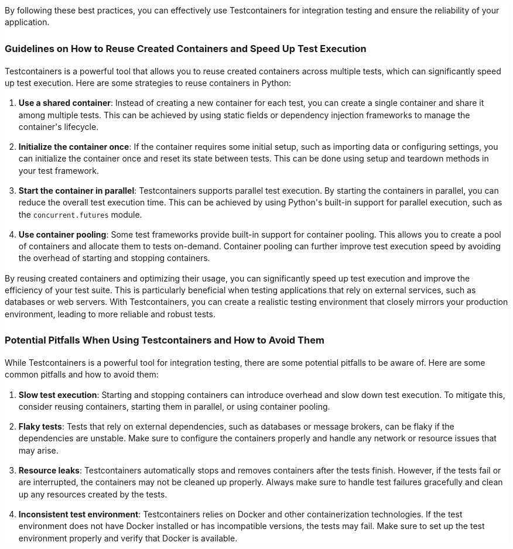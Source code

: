 By following these best practices, you can effectively use Testcontainers for integration testing and ensure the reliability of your application.

### Guidelines on How to Reuse Created Containers and Speed Up Test Execution

Testcontainers is a powerful tool that allows you to reuse created containers across multiple tests, which can significantly speed up test execution. Here are some strategies to reuse containers in Python:

1. **Use a shared container**: Instead of creating a new container for each test, you can create a single container and share it among multiple tests. This can be achieved by using static fields or dependency injection frameworks to manage the container's lifecycle.

2. **Initialize the container once**: If the container requires some initial setup, such as importing data or configuring settings, you can initialize the container once and reset its state between tests. This can be done using setup and teardown methods in your test framework.

3. **Start the container in parallel**: Testcontainers supports parallel test execution. By starting the containers in parallel, you can reduce the overall test execution time. This can be achieved by using Python's built-in support for parallel execution, such as the `concurrent.futures` module.

4. **Use container pooling**: Some test frameworks provide built-in support for container pooling. This allows you to create a pool of containers and allocate them to tests on-demand. Container pooling can further improve test execution speed by avoiding the overhead of starting and stopping containers.

By reusing created containers and optimizing their usage, you can significantly speed up test execution and improve the efficiency of your test suite. This is particularly beneficial when testing applications that rely on external services, such as databases or web servers. With Testcontainers, you can create a realistic testing environment that closely mirrors your production environment, leading to more reliable and robust tests.

### Potential Pitfalls When Using Testcontainers and How to Avoid Them

While Testcontainers is a powerful tool for integration testing, there are some potential pitfalls to be aware of. Here are some common pitfalls and how to avoid them:

1. **Slow test execution**: Starting and stopping containers can introduce overhead and slow down test execution. To mitigate this, consider reusing containers, starting them in parallel, or using container pooling.

2. **Flaky tests**: Tests that rely on external dependencies, such as databases or message brokers, can be flaky if the dependencies are unstable. Make sure to configure the containers properly and handle any network or resource issues that may arise.

3. **Resource leaks**: Testcontainers automatically stops and removes containers after the tests finish. However, if the tests fail or are interrupted, the containers may not be cleaned up properly. Always make sure to handle test failures gracefully and clean up any resources created by the tests.

4. **Inconsistent test environment**: Testcontainers relies on Docker and other containerization technologies. If the test environment does not have Docker installed or has incompatible versions, the tests may fail. Make sure to set up the test environment properly and verify that Docker is available.
